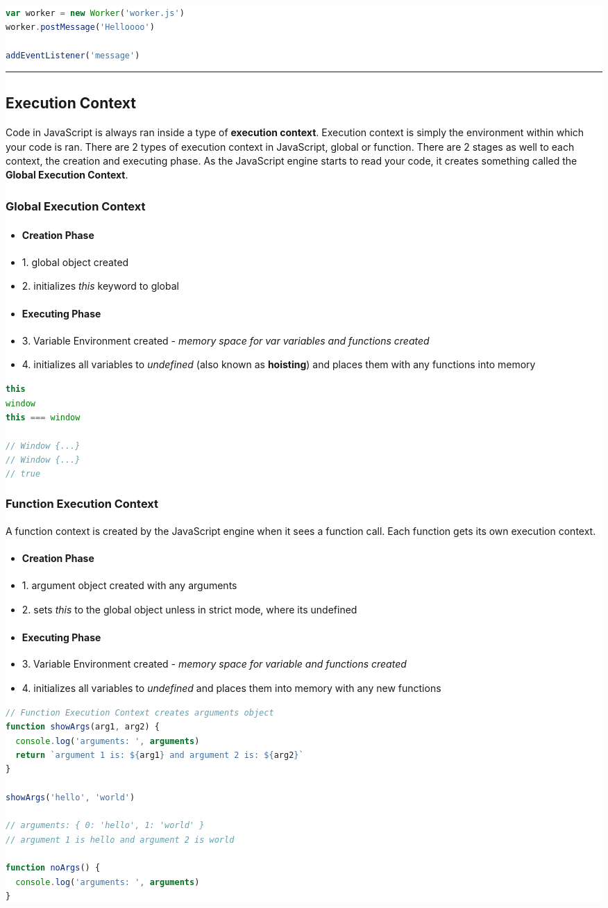 ```javascript
var worker = new Worker('worker.js')
worker.postMessage('Helloooo')

addEventListener('message')
```

---

## Execution Context

Code in JavaScript is always ran inside a type of **execution context**. Execution context is simply the environment within which your code is ran. There are 2 types of execution context in JavaScript, global or function. There are 2 stages as well to each context, the creation and executing phase. As the JavaScript engine starts to read your code, it creates something called the **Global Execution Context**.

### Global Execution Context

- #### Creation Phase
- 1\. global object created
- 2\. initializes _this_ keyword to global

- #### Executing Phase
- 3\. Variable Environment created - _memory space for var variables and functions created_
- 4\. initializes all variables to _undefined_ (also known as **hoisting**) and places them with any functions into memory

```javascript
this
window
this === window

// Window {...}
// Window {...}
// true
```

### Function Execution Context

A function context is created by the JavaScript engine when it sees a function call. Each function gets its own execution context. 

- #### Creation Phase
- 1\. argument object created with any arguments
- 2\. sets _this_ to the global object unless in strict mode, where its undefined

- #### Executing Phase
- 3\. Variable Environment created - _memory space for variable and functions created_
- 4\. initializes all variables to _undefined_ and places them into memory with any new functions

```javascript
// Function Execution Context creates arguments object
function showArgs(arg1, arg2) {
  console.log('arguments: ', arguments)
  return `argument 1 is: ${arg1} and argument 2 is: ${arg2}`
}

showArgs('hello', 'world')

// arguments: { 0: 'hello', 1: 'world' }
// argument 1 is hello and argument 2 is world

function noArgs() {
  console.log('arguments: ', arguments)
}

```